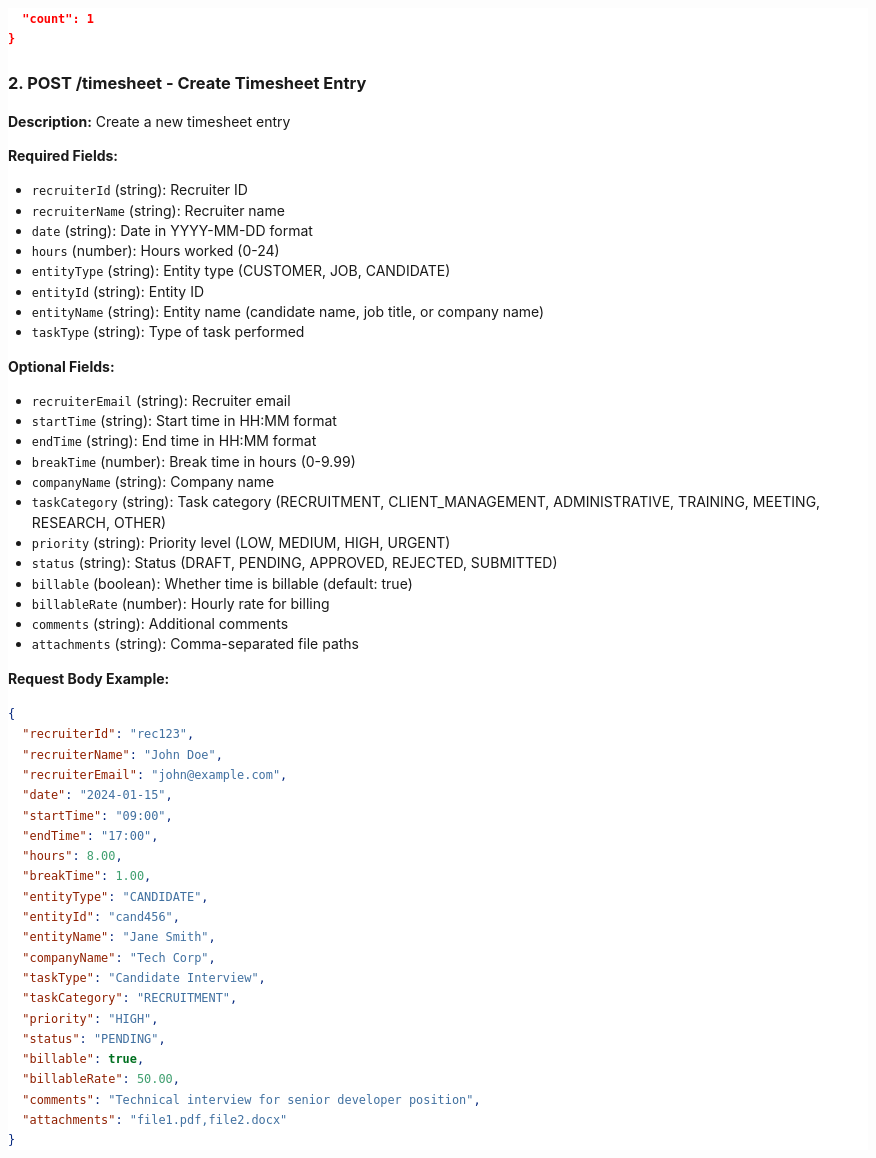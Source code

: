 ```json
  "count": 1
}
```

### 2. POST /timesheet - Create Timesheet Entry

**Description:** Create a new timesheet entry

**Required Fields:**
- `recruiterId` (string): Recruiter ID
- `recruiterName` (string): Recruiter name
- `date` (string): Date in YYYY-MM-DD format
- `hours` (number): Hours worked (0-24)
- `entityType` (string): Entity type (CUSTOMER, JOB, CANDIDATE)
- `entityId` (string): Entity ID
- `entityName` (string): Entity name (candidate name, job title, or company name)
- `taskType` (string): Type of task performed

**Optional Fields:**
- `recruiterEmail` (string): Recruiter email
- `startTime` (string): Start time in HH:MM format
- `endTime` (string): End time in HH:MM format
- `breakTime` (number): Break time in hours (0-9.99)
- `companyName` (string): Company name
- `taskCategory` (string): Task category (RECRUITMENT, CLIENT_MANAGEMENT, ADMINISTRATIVE, TRAINING, MEETING, RESEARCH, OTHER)
- `priority` (string): Priority level (LOW, MEDIUM, HIGH, URGENT)
- `status` (string): Status (DRAFT, PENDING, APPROVED, REJECTED, SUBMITTED)
- `billable` (boolean): Whether time is billable (default: true)
- `billableRate` (number): Hourly rate for billing
- `comments` (string): Additional comments
- `attachments` (string): Comma-separated file paths

**Request Body Example:**
```json
{
  "recruiterId": "rec123",
  "recruiterName": "John Doe",
  "recruiterEmail": "john@example.com",
  "date": "2024-01-15",
  "startTime": "09:00",
  "endTime": "17:00",
  "hours": 8.00,
  "breakTime": 1.00,
  "entityType": "CANDIDATE",
  "entityId": "cand456",
  "entityName": "Jane Smith",
  "companyName": "Tech Corp",
  "taskType": "Candidate Interview",
  "taskCategory": "RECRUITMENT",
  "priority": "HIGH",
  "status": "PENDING",
  "billable": true,
  "billableRate": 50.00,
  "comments": "Technical interview for senior developer position",
  "attachments": "file1.pdf,file2.docx"
}
```
